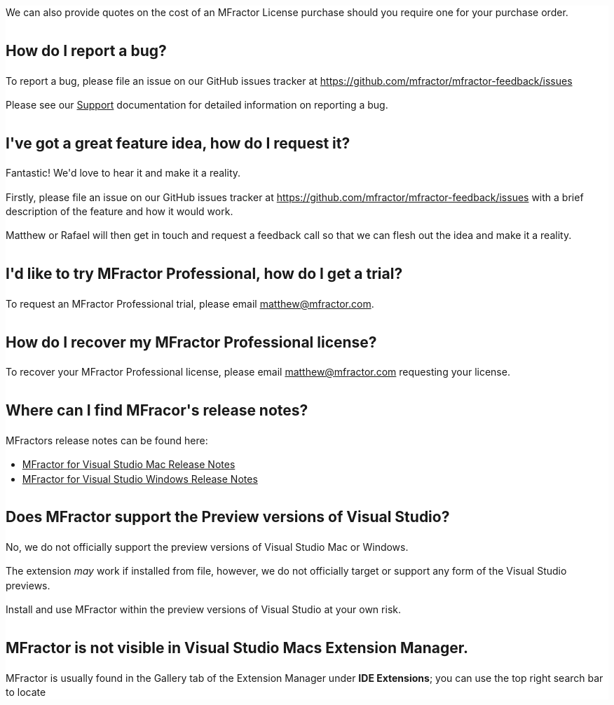 We can also provide quotes on the cost of an MFractor License purchase should you require one for your purchase order.

## How do I report a bug?

To report a bug, please file an issue on our GitHub issues tracker at https://github.com/mfractor/mfractor-feedback/issues

Please see our [Support](/support) documentation for detailed information on reporting a bug.

## I've got a great feature idea, how do I request it?

Fantastic! We'd love to hear it and make it a reality.

Firstly, please file an issue on our GitHub issues tracker at https://github.com/mfractor/mfractor-feedback/issues with a brief description of the feature and how it would work.

Matthew or Rafael will then get in touch and request a feedback call so that we can flesh out the idea and make it a reality.

## I'd like to try MFractor Professional, how do I get a trial?

To request an MFractor Professional trial, please email matthew@mfractor.com.

## How do I recover my MFractor Professional license?

To recover your MFractor Professional license, please email matthew@mfractor.com requesting your license.

## Where can I find MFracor's release notes?

MFractors release notes can be found here:

 * [MFractor for Visual Studio Mac Release Notes](/release-notes/mac/current)
 * [MFractor for Visual Studio Windows Release Notes](/release-notes/windows/current)

## Does MFractor support the Preview versions of Visual Studio?

No, we do not officially support the preview versions of Visual Studio Mac or Windows.

The extension *may* work if installed from file, however, we do not officially target or support any form of the Visual Studio previews.

Install and use MFractor within the preview versions of Visual Studio at your own risk.

## MFractor is not visible in Visual Studio Macs Extension Manager.

MFractor is usually found in the Gallery tab of the Extension Manager under **IDE Extensions**; you can use the top right search bar to locate
